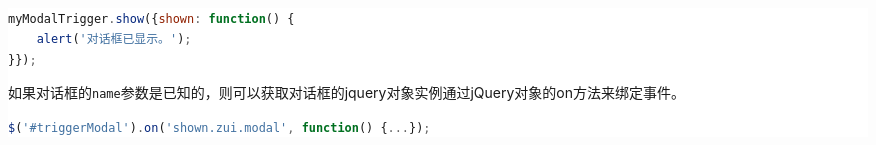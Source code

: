   </tbody>
</table>

```js
myModalTrigger.show({shown: function() {
    alert('对话框已显示。');
}});
```

如果对话框的`name`参数是已知的，则可以获取对话框的jquery对象实例通过jQuery对象的on方法来绑定事件。

```js
$('#triggerModal').on('shown.zui.modal', function() {...});
```

<style>
.modal > .loader {
  opacity: 1;
  height: auto;
  transform: scale(1);
}
</style>

<script>
function afterPageLoad() {
    $(document).on('click', '.modal-backdrop.in, .modal', function(e) {
        e.stopPropagation();
    });

    /* modal trigger */
    var $trigger = $('#modalTriggerByFunc');
    if(!$trigger.data('modalTriggerSetup')) {
        $trigger.modalTrigger({moveable: true, custom: function() {
            return "当对话框显示时，时间是：" + (new Date).toString();
        }});
        $trigger.data('modalTriggerSetup', 1)
    }
}
</script>
